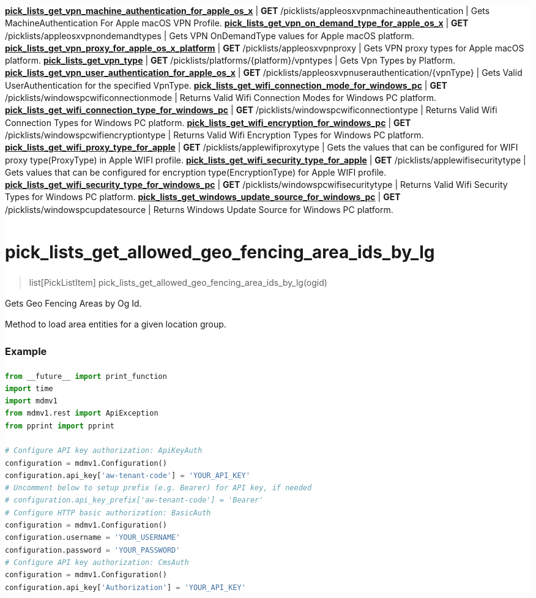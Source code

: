 [**pick_lists_get_vpn_machine_authentication_for_apple_os_x**](PickListsApi.md#pick_lists_get_vpn_machine_authentication_for_apple_os_x) | **GET** /picklists/appleosxvpnmachineauthentication | Gets MachineAuthentication For Apple macOS VPN Profile.
[**pick_lists_get_vpn_on_demand_type_for_apple_os_x**](PickListsApi.md#pick_lists_get_vpn_on_demand_type_for_apple_os_x) | **GET** /picklists/appleosxvpnondemandtypes | Gets VPN OnDemandType values for Apple macOS platform.
[**pick_lists_get_vpn_proxy_for_apple_os_x_platform**](PickListsApi.md#pick_lists_get_vpn_proxy_for_apple_os_x_platform) | **GET** /picklists/appleosxvpnproxy | Gets VPN proxy types for Apple macOS platform.
[**pick_lists_get_vpn_type**](PickListsApi.md#pick_lists_get_vpn_type) | **GET** /picklists/platforms/{platform}/vpntypes | Gets Vpn Types by Platform.
[**pick_lists_get_vpn_user_authentication_for_apple_os_x**](PickListsApi.md#pick_lists_get_vpn_user_authentication_for_apple_os_x) | **GET** /picklists/appleosxvpnuserauthentication/{vpnType} | Gets Valid UserAuthentication for the specified VpnType.
[**pick_lists_get_wifi_connection_mode_for_windows_pc**](PickListsApi.md#pick_lists_get_wifi_connection_mode_for_windows_pc) | **GET** /picklists/windowspcwificonnectionmode | Returns Valid Wifi Connection Modes for Windows PC platform.
[**pick_lists_get_wifi_connection_type_for_windows_pc**](PickListsApi.md#pick_lists_get_wifi_connection_type_for_windows_pc) | **GET** /picklists/windowspcwificonnectiontype | Returns Valid Wifi Connection Types for Windows PC platform.
[**pick_lists_get_wifi_encryption_for_windows_pc**](PickListsApi.md#pick_lists_get_wifi_encryption_for_windows_pc) | **GET** /picklists/windowspcwifiencryptiontype | Returns Valid Wifi Encryption Types for Windows PC platform.
[**pick_lists_get_wifi_proxy_type_for_apple**](PickListsApi.md#pick_lists_get_wifi_proxy_type_for_apple) | **GET** /picklists/applewifiproxytype | Gets the values that can be configured for WIFI proxy type(ProxyType) in Apple WIFI profile.
[**pick_lists_get_wifi_security_type_for_apple**](PickListsApi.md#pick_lists_get_wifi_security_type_for_apple) | **GET** /picklists/applewifisecuritytype | Gets values that can be configured for encryption type(EncryptionType) for Apple WIFI profile.
[**pick_lists_get_wifi_security_type_for_windows_pc**](PickListsApi.md#pick_lists_get_wifi_security_type_for_windows_pc) | **GET** /picklists/windowspcwifisecuritytype | Returns Valid Wifi Security Types for Windows PC platform.
[**pick_lists_get_windows_update_source_for_windows_pc**](PickListsApi.md#pick_lists_get_windows_update_source_for_windows_pc) | **GET** /picklists/windowspcupdatesource | Returns Windows Update Source for Windows PC platform.


# **pick_lists_get_allowed_geo_fencing_area_ids_by_lg**
> list[PickListItem] pick_lists_get_allowed_geo_fencing_area_ids_by_lg(ogid)

Gets Geo Fencing Areas by Og Id.

Method to load area entities for a given location group.

### Example
```python
from __future__ import print_function
import time
import mdmv1
from mdmv1.rest import ApiException
from pprint import pprint

# Configure API key authorization: ApiKeyAuth
configuration = mdmv1.Configuration()
configuration.api_key['aw-tenant-code'] = 'YOUR_API_KEY'
# Uncomment below to setup prefix (e.g. Bearer) for API key, if needed
# configuration.api_key_prefix['aw-tenant-code'] = 'Bearer'
# Configure HTTP basic authorization: BasicAuth
configuration = mdmv1.Configuration()
configuration.username = 'YOUR_USERNAME'
configuration.password = 'YOUR_PASSWORD'
# Configure API key authorization: CmsAuth
configuration = mdmv1.Configuration()
configuration.api_key['Authorization'] = 'YOUR_API_KEY'
```